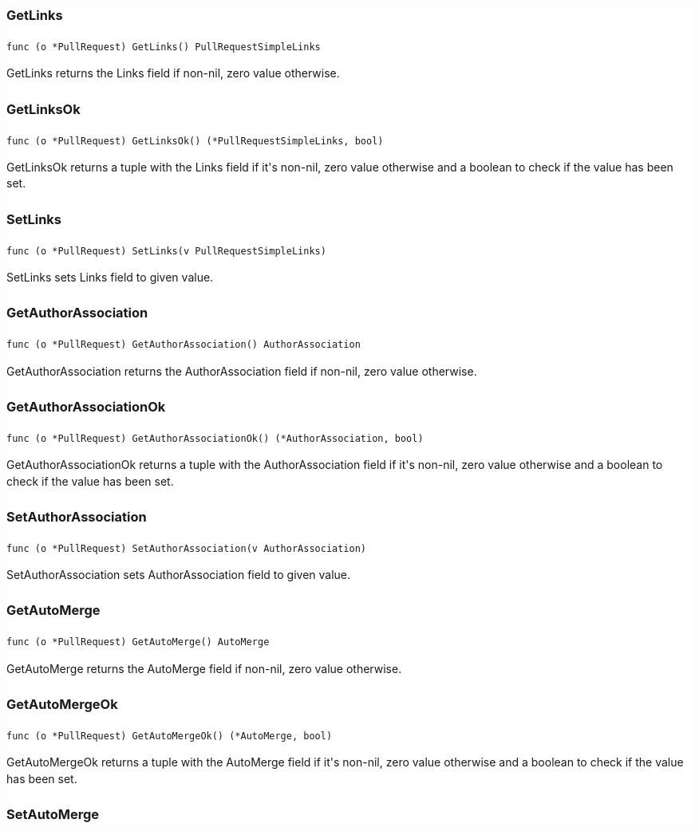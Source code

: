 
### GetLinks

`func (o *PullRequest) GetLinks() PullRequestSimpleLinks`

GetLinks returns the Links field if non-nil, zero value otherwise.

### GetLinksOk

`func (o *PullRequest) GetLinksOk() (*PullRequestSimpleLinks, bool)`

GetLinksOk returns a tuple with the Links field if it's non-nil, zero value otherwise
and a boolean to check if the value has been set.

### SetLinks

`func (o *PullRequest) SetLinks(v PullRequestSimpleLinks)`

SetLinks sets Links field to given value.


### GetAuthorAssociation

`func (o *PullRequest) GetAuthorAssociation() AuthorAssociation`

GetAuthorAssociation returns the AuthorAssociation field if non-nil, zero value otherwise.

### GetAuthorAssociationOk

`func (o *PullRequest) GetAuthorAssociationOk() (*AuthorAssociation, bool)`

GetAuthorAssociationOk returns a tuple with the AuthorAssociation field if it's non-nil, zero value otherwise
and a boolean to check if the value has been set.

### SetAuthorAssociation

`func (o *PullRequest) SetAuthorAssociation(v AuthorAssociation)`

SetAuthorAssociation sets AuthorAssociation field to given value.


### GetAutoMerge

`func (o *PullRequest) GetAutoMerge() AutoMerge`

GetAutoMerge returns the AutoMerge field if non-nil, zero value otherwise.

### GetAutoMergeOk

`func (o *PullRequest) GetAutoMergeOk() (*AutoMerge, bool)`

GetAutoMergeOk returns a tuple with the AutoMerge field if it's non-nil, zero value otherwise
and a boolean to check if the value has been set.

### SetAutoMerge

